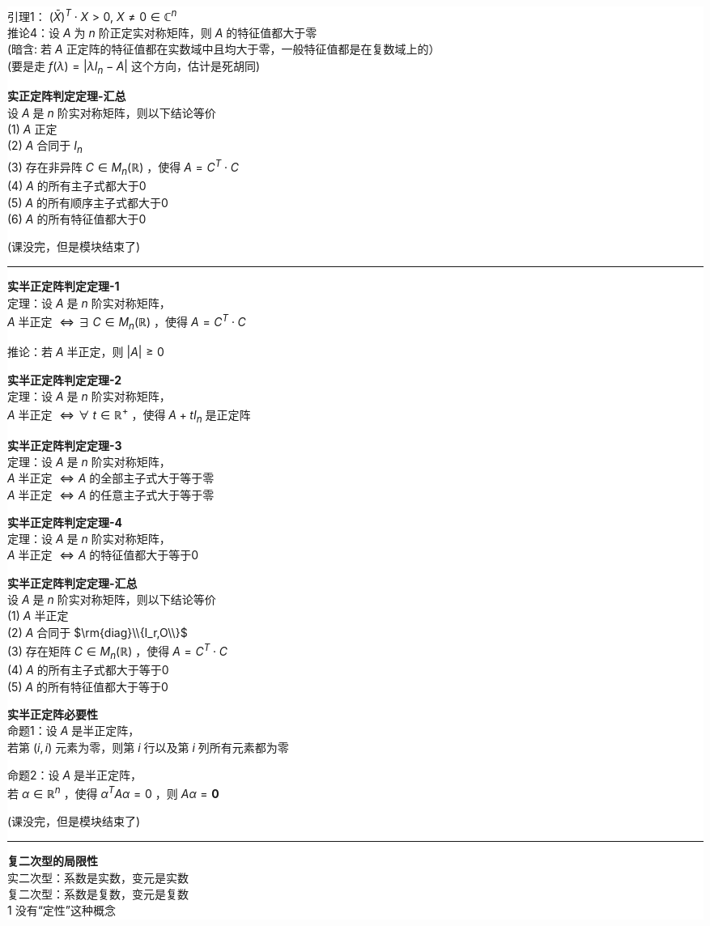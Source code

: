 引理1： $(\bar X)^T\cdot X>0,\ X\neq0\in\mathbb{C}^n$  
推论4：设 $A$ 为 $n$ 阶正定实对称矩阵，则 $A$ 的特征值都大于零  
(暗含: 若 $A$ 正定阵的特征值都在实数域中且均大于零，一般特征值都是在复数域上的）  
(要是走 $f(\lambda)=|\lambda I_n-A|$ 这个方向，估计是死胡同)  
  
**实正定阵判定定理-汇总**  
设 $A$ 是 $n$ 阶实对称矩阵，则以下结论等价  
 $(1)$ $A$ 正定  
 $(2)$ $A$ 合同于 $I_n$  
 $(3)$ 存在非异阵 $C\in M_n(\mathbb{R})$ ，使得 $A=C^T\cdot C$  
 $(4)$ $A$ 的所有主子式都大于0  
 $(5)$ $A$ 的所有顺序主子式都大于0  
 $(6)$ $A$ 的所有特征值都大于0  
  
(课没完，但是模块结束了)  
  
---  
  
**实半正定阵判定定理-1**  
定理：设 $A$ 是 $n$ 阶实对称矩阵，  
 $A$ 半正定 $\Leftrightarrow\exists\ C\in M_n(\mathbb{R})$ ，使得 $A=C^T\cdot C$  
  
推论：若 $A$ 半正定，则 $|A|\geq0$  
  
**实半正定阵判定定理-2**  
定理：设 $A$ 是 $n$ 阶实对称矩阵，  
 $A$ 半正定 $\Leftrightarrow\forall\ t\in\mathbb{R}^+$ ，使得 $A+tI_n$ 是正定阵  
  
**实半正定阵判定定理-3**  
定理：设 $A$ 是 $n$ 阶实对称矩阵，  
 $A$ 半正定 $\Leftrightarrow A$ 的全部主子式大于等于零  
 $A$ 半正定 $\Leftrightarrow A$ 的任意主子式大于等于零  
  
**实半正定阵判定定理-4**  
定理：设 $A$ 是 $n$ 阶实对称矩阵，  
 $A$ 半正定 $\Leftrightarrow A$ 的特征值都大于等于0  
  
**实半正定阵判定定理-汇总**  
设 $A$ 是 $n$ 阶实对称矩阵，则以下结论等价  
 $(1)$ $A$ 半正定  
 $(2)$ $A$ 合同于 $\rm{diag}\\{I_r,O\\}$  
 $(3)$ 存在矩阵 $C\in M_n(\mathbb{R})$ ，使得 $A=C^T\cdot C$  
 $(4)$ $A$ 的所有主子式都大于等于0  
 $(5)$ $A$ 的所有特征值都大于等于0  
  
**实半正定阵必要性**  
命题1：设 $A$ 是半正定阵，  
若第 $(i,i)$ 元素为零，则第 $i$ 行以及第 $i$ 列所有元素都为零  
  
命题2：设 $A$ 是半正定阵，  
若 $\alpha\in\mathbb{R}^n$ ，使得 $\alpha^TA\alpha=0$ ，则 $A\alpha=\mathbf0$  
  
(课没完，但是模块结束了)  
  
---  
  
**复二次型的局限性**  
实二次型：系数是实数，变元是实数  
复二次型：系数是复数，变元是复数  
1 没有“定性”这种概念  
  